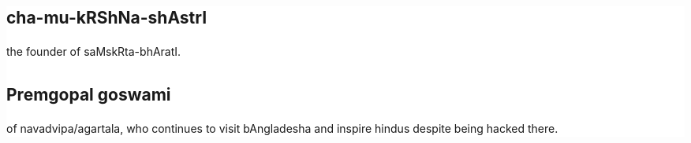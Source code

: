 ## cha-mu-kRShNa-shAstrI
the founder of saMskRta-bhAratI.  

## Premgopal goswami
of navadvipa/agartala, who continues to visit bAngladesha and inspire hindus despite being hacked there.

